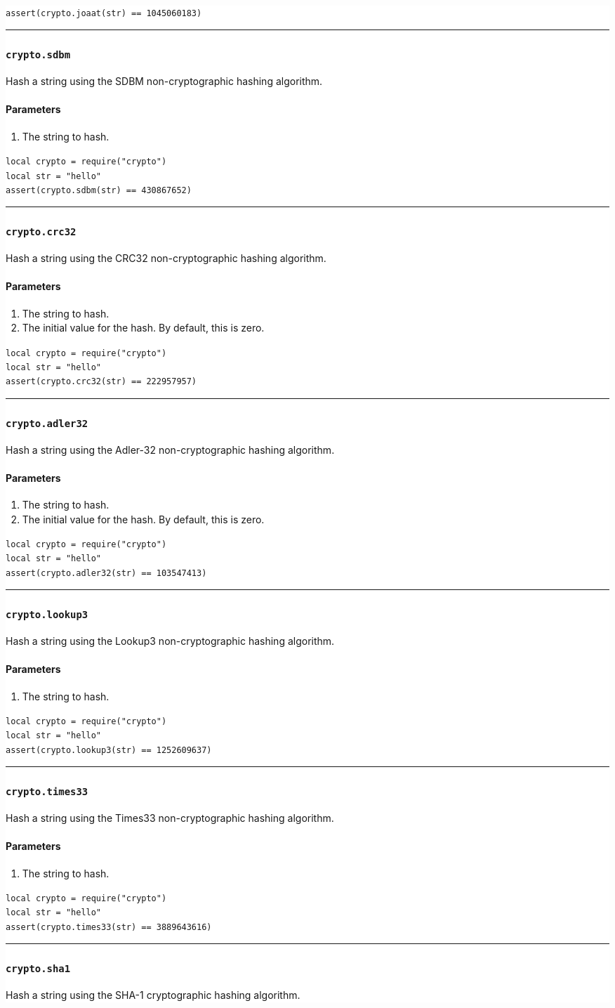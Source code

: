 ```pluto
assert(crypto.joaat(str) == 1045060183)
```
---
### `crypto.sdbm`
Hash a string using the SDBM non-cryptographic hashing algorithm.
#### Parameters
1. The string to hash.
```pluto
local crypto = require("crypto")
local str = "hello"
assert(crypto.sdbm(str) == 430867652)
```
---
### `crypto.crc32`
Hash a string using the CRC32 non-cryptographic hashing algorithm.
#### Parameters
1. The string to hash.
2. The initial value for the hash. By default, this is zero.
```pluto
local crypto = require("crypto")
local str = "hello"
assert(crypto.crc32(str) == 222957957)
```
---
### `crypto.adler32`
Hash a string using the Adler-32 non-cryptographic hashing algorithm.
#### Parameters
1. The string to hash.
2. The initial value for the hash. By default, this is zero.
```pluto
local crypto = require("crypto")
local str = "hello"
assert(crypto.adler32(str) == 103547413)
```
---
### `crypto.lookup3`
Hash a string using the Lookup3 non-cryptographic hashing algorithm.
#### Parameters
1. The string to hash.
```pluto
local crypto = require("crypto")
local str = "hello"
assert(crypto.lookup3(str) == 1252609637)
```
---
### `crypto.times33`
Hash a string using the Times33 non-cryptographic hashing algorithm.
#### Parameters
1. The string to hash.
```pluto
local crypto = require("crypto")
local str = "hello"
assert(crypto.times33(str) == 3889643616)
```
---
### `crypto.sha1`
Hash a string using the SHA-1 cryptographic hashing algorithm.